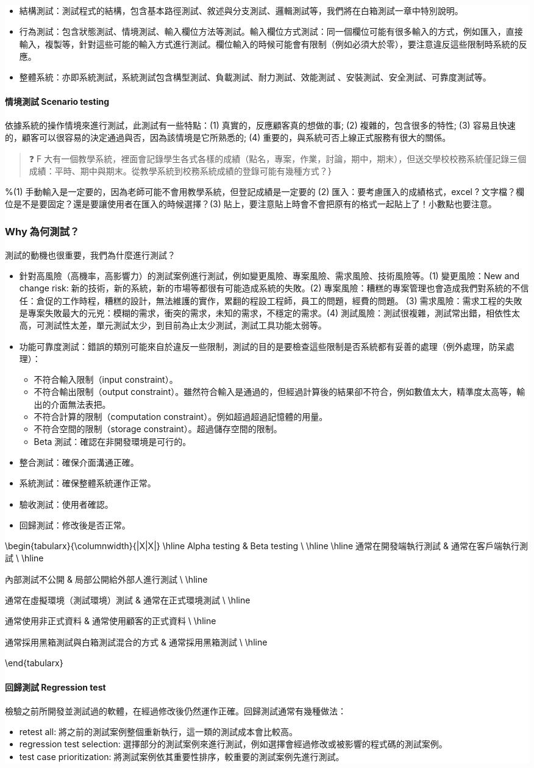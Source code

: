 - 結構測試：測試程式的結構，包含基本路徑測試、敘述與分支測試、邏輯測試等，我們將在白箱測試一章中特別說明。

- 行為測試：包含狀態測試、情境測試、輸入欄位方法等測試。輸入欄位方式測試：同一個欄位可能有很多輸入的方式，例如匯入，直接輸入，複製等，針對這些可能的輸入方式進行測試。欄位輸入的時候可能會有限制（例如必須大於零），要注意違反這些限制時系統的反應。

- 整體系統：亦即系統測試，系統測試包含構型測試、負載測試、耐力測試、效能測試 、安裝測試、安全測試、可靠度測試等。

#### 情境測試 Scenario testing

依據系統的操作情境來進行測試，此測試有一些特點：(1) 真實的，反應顧客真的想做的事; (2) 複雜的，包含很多的特性; (3) 容易且快速的，顧客可以很容易的決定通過與否，因為該情境是它所熟悉的; (4) 重要的，與系統可否上線正式服務有很大的關係。

> :question: F 大有一個教學系統，裡面會記錄學生各式各樣的成績（點名，專案，作業，討論，期中，期末），但送交學校校務系統僅記錄三個成績：平時、期中與期末。從教學系統到校務系統成績的登錄可能有幾種方式？}

%(1) 手動輸入是一定要的，因為老師可能不會用教學系統，但登記成績是一定要的 (2) 匯入：要考慮匯入的成績格式，excel ? 文字檔？欄位是不是要固定？還是要讓使用者在匯入的時候選擇？(3) 貼上，要注意貼上時會不會把原有的格式一起貼上了！小數點也要注意。

### Why 為何測試？

測試的動機也很重要，我們為什麼進行測試？

- 針對高風險（高機率，高影響力）的測試案例進行測試，例如變更風險、專案風險、需求風險、技術風險等。(1) 變更風險：New and change risk: 新的技術，新的系統，新的市場等都很有可能造成系統的失敗。(2) 專案風險：糟糕的專案管理也會造成我們對系統的不信任：倉促的工作時程，糟糕的設計，無法維護的實作，累翻的程設工程師，員工的問題，經費的問題。 (3)  需求風險：需求工程的失敗是專案失敗最大的元兇：模糊的需求，衝突的需求，未知的需求，不穩定的需求。(4) 測試風險：測試很複雜，測試常出錯，相依性太高，可測試性太差，單元測試太少，到目前為止太少測試，測試工具功能太弱等。
- 功能可靠度測試：錯誤的類別可能來自於違反一些限制，測試的目的是要檢查這些限制是否系統都有妥善的處理（例外處理，防呆處理）：
	
	- 不符合輸入限制（input constraint）。
	- 不符合輸出限制（output constraint）。雖然符合輸入是通過的，但經過計算後的結果卻不符合，例如數值太大，精準度太高等，輸出的介面無法表把。
	- 不符合計算的限制（computation constraint）。例如超過超過記憶體的用量。
	- 不符合空間的限制（storage constraint）。超過儲存空間的限制。
	- Beta 測試：確認在非開發環境是可行的。
- 整合測試：確保介面溝通正確。
- 系統測試：確保整體系統運作正常。
- 驗收測試：使用者確認。
- 回歸測試：修改後是否正常。

\begin{tabularx}{\columnwidth}{|X|X|} \hline 
Alpha testing & Beta testing \\ \hline \hline
通常在開發端執行測試 & 通常在客戶端執行測試 \\  \hline 

內部測試不公開 & 局部公開給外部人進行測試 \\  \hline 

通常在虛擬環境（測試環境）測試 & 通常在正式環境測試 \\ \hline

通常使用非正式資料 & 通常使用顧客的正式資料 \\ \hline

通常採用黑箱測試與白箱測試混合的方式 & 通常採用黑箱測試 \\ \hline

\end{tabularx} 

#### 回歸測試 Regression test

檢驗之前所開發並測試過的軟體，在經過修改後仍然運作正確。回歸測試通常有幾種做法：

- retest all: 將之前的測試案例整個重新執行，這一類的測試成本會比較高。
- regression test selection: 選擇部分的測試案例來進行測試，例如選擇會經過修改或被影響的程式碼的測試案例。
- test case prioritization: 將測試案例依其重要性排序，較重要的測試案例先進行測試。
